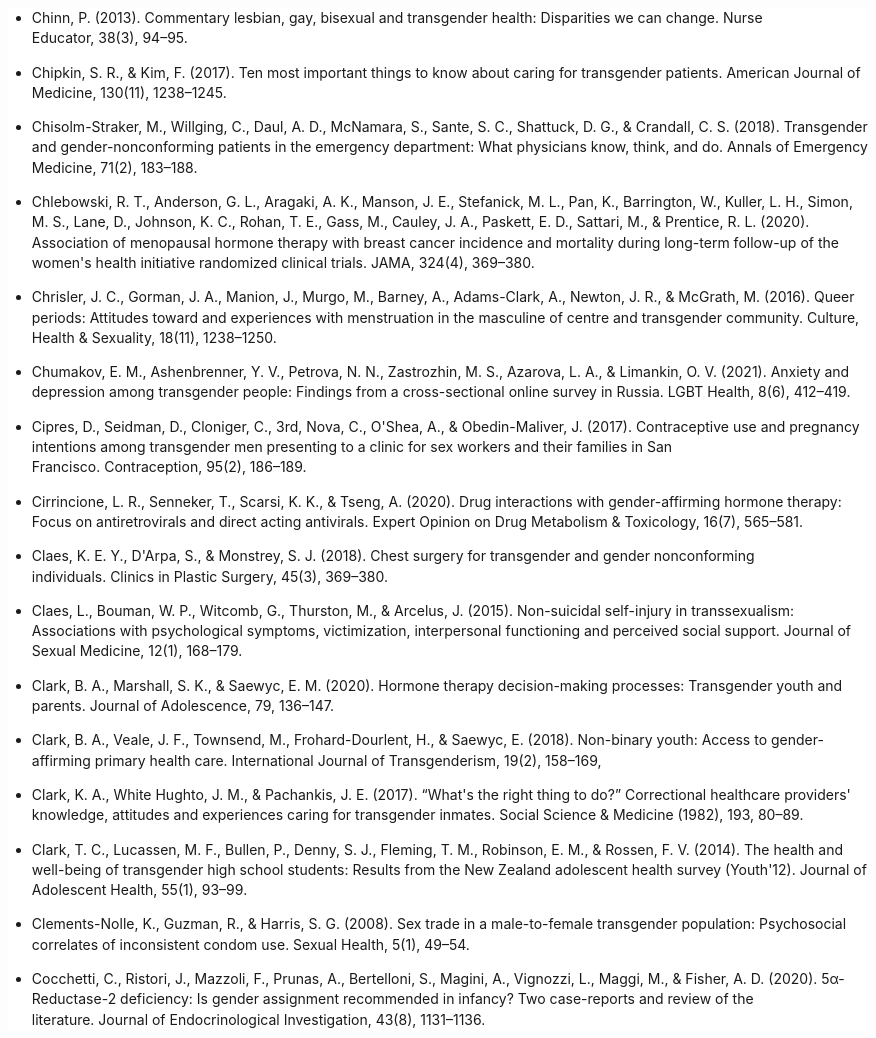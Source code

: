 - Chinn, P. (2013). Commentary lesbian, gay, bisexual and transgender health: Disparities we can change. Nurse Educator, 38(3), 94–95.

- Chipkin, S. R., & Kim, F. (2017). Ten most important things to know about caring for transgender patients. American Journal of Medicine, 130(11), 1238–1245.

- Chisolm-Straker, M., Willging, C., Daul, A. D., McNamara, S., Sante, S. C., Shattuck, D. G., & Crandall, C. S. (2018). Transgender and gender-nonconforming patients in the emergency department: What physicians know, think, and do. Annals of Emergency Medicine, 71(2), 183–188.

- Chlebowski, R. T., Anderson, G. L., Aragaki, A. K., Manson, J. E., Stefanick, M. L., Pan, K., Barrington, W., Kuller, L. H., Simon, M. S., Lane, D., Johnson, K. C., Rohan, T. E., Gass, M., Cauley, J. A., Paskett, E. D., Sattari, M., & Prentice, R. L. (2020). Association of menopausal hormone therapy with breast cancer incidence and mortality during long-term follow-up of the women's health initiative randomized clinical trials. JAMA, 324(4), 369–380.

- Chrisler, J. C., Gorman, J. A., Manion, J., Murgo, M., Barney, A., Adams-Clark, A., Newton, J. R., & McGrath, M. (2016). Queer periods: Attitudes toward and experiences with menstruation in the masculine of centre and transgender community. Culture, Health & Sexuality, 18(11), 1238–1250.

- Chumakov, E. M., Ashenbrenner, Y. V., Petrova, N. N., Zastrozhin, M. S., Azarova, L. A., & Limankin, O. V. (2021). Anxiety and depression among transgender people: Findings from a cross-sectional online survey in Russia. LGBT Health, 8(6), 412–419.

- Cipres, D., Seidman, D., Cloniger, C., 3rd, Nova, C., O'Shea, A., & Obedin-Maliver, J. (2017). Contraceptive use and pregnancy intentions among transgender men presenting to a clinic for sex workers and their families in San Francisco. Contraception, 95(2), 186–189.

- Cirrincione, L. R., Senneker, T., Scarsi, K. K., & Tseng, A. (2020). Drug interactions with gender-affirming hormone therapy: Focus on antiretrovirals and direct acting antivirals. Expert Opinion on Drug Metabolism & Toxicology, 16(7), 565–581.

- Claes, K. E. Y., D'Arpa, S., & Monstrey, S. J. (2018). Chest surgery for transgender and gender nonconforming individuals. Clinics in Plastic Surgery, 45(3), 369–380.

- Claes, L., Bouman, W. P., Witcomb, G., Thurston, M., & Arcelus, J. (2015). Non-suicidal self-injury in transsexualism: Associations with psychological symptoms, victimization, interpersonal functioning and perceived social support. Journal of Sexual Medicine, 12(1), 168–179.

- Clark, B. A., Marshall, S. K., & Saewyc, E. M. (2020). Hormone therapy decision-making processes: Transgender youth and parents. Journal of Adolescence, 79, 136–147.

- Clark, B. A., Veale, J. F., Townsend, M., Frohard-Dourlent, H., & Saewyc, E. (2018). Non-binary youth: Access to gender-affirming primary health care. International Journal of Transgenderism, 19(2), 158–169,

- Clark, K. A., White Hughto, J. M., & Pachankis, J. E. (2017). “What's the right thing to do?” Correctional healthcare providers' knowledge, attitudes and experiences caring for transgender inmates. Social Science & Medicine (1982), 193, 80–89.

- Clark, T. C., Lucassen, M. F., Bullen, P., Denny, S. J., Fleming, T. M., Robinson, E. M., & Rossen, F. V. (2014). The health and well-being of transgender high school students: Results from the New Zealand adolescent health survey (Youth'12). Journal of Adolescent Health, 55(1), 93–99.

- Clements-Nolle, K., Guzman, R., & Harris, S. G. (2008). Sex trade in a male-to-female transgender population: Psychosocial correlates of inconsistent condom use. Sexual Health, 5(1), 49–54.

- Cocchetti, C., Ristori, J., Mazzoli, F., Prunas, A., Bertelloni, S., Magini, A., Vignozzi, L., Maggi, M., & Fisher, A. D. (2020). 5α-Reductase-2 deficiency: Is gender assignment recommended in infancy? Two case-reports and review of the literature. Journal of Endocrinological Investigation, 43(8), 1131–1136.
